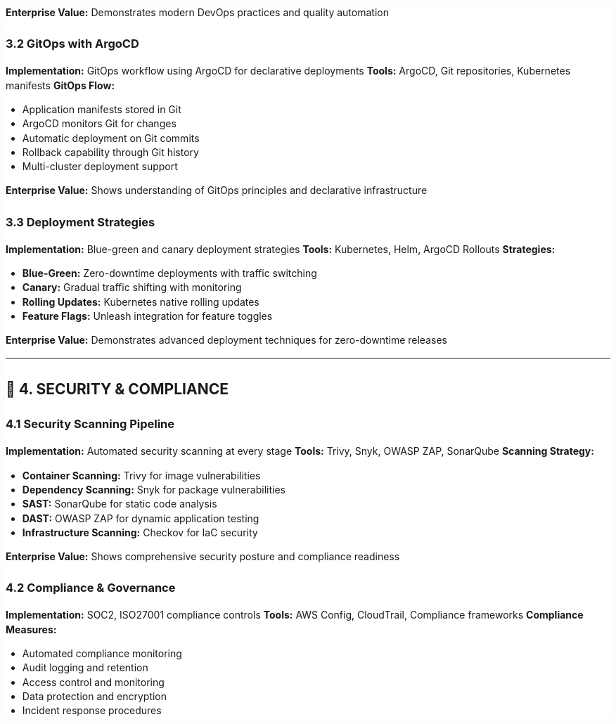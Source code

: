 **Enterprise Value:** Demonstrates modern DevOps practices and quality automation

### **3.2 GitOps with ArgoCD**
**Implementation:** GitOps workflow using ArgoCD for declarative deployments
**Tools:** ArgoCD, Git repositories, Kubernetes manifests
**GitOps Flow:**
- Application manifests stored in Git
- ArgoCD monitors Git for changes
- Automatic deployment on Git commits
- Rollback capability through Git history
- Multi-cluster deployment support

**Enterprise Value:** Shows understanding of GitOps principles and declarative infrastructure

### **3.3 Deployment Strategies**
**Implementation:** Blue-green and canary deployment strategies
**Tools:** Kubernetes, Helm, ArgoCD Rollouts
**Strategies:**
- **Blue-Green:** Zero-downtime deployments with traffic switching
- **Canary:** Gradual traffic shifting with monitoring
- **Rolling Updates:** Kubernetes native rolling updates
- **Feature Flags:** Unleash integration for feature toggles

**Enterprise Value:** Demonstrates advanced deployment techniques for zero-downtime releases

---

## 🔐 **4. SECURITY & COMPLIANCE**

### **4.1 Security Scanning Pipeline**
**Implementation:** Automated security scanning at every stage
**Tools:** Trivy, Snyk, OWASP ZAP, SonarQube
**Scanning Strategy:**
- **Container Scanning:** Trivy for image vulnerabilities
- **Dependency Scanning:** Snyk for package vulnerabilities
- **SAST:** SonarQube for static code analysis
- **DAST:** OWASP ZAP for dynamic application testing
- **Infrastructure Scanning:** Checkov for IaC security

**Enterprise Value:** Shows comprehensive security posture and compliance readiness

### **4.2 Compliance & Governance**
**Implementation:** SOC2, ISO27001 compliance controls
**Tools:** AWS Config, CloudTrail, Compliance frameworks
**Compliance Measures:**
- Automated compliance monitoring
- Audit logging and retention
- Access control and monitoring
- Data protection and encryption
- Incident response procedures
